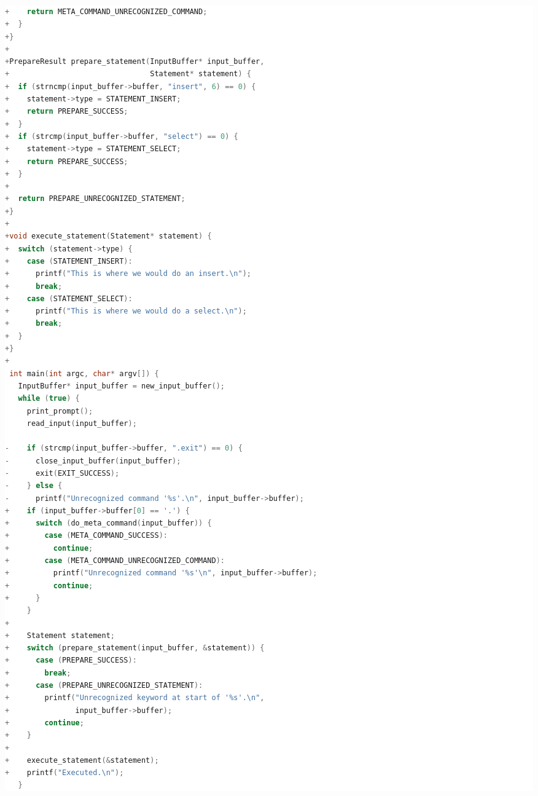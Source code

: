 ```c
+    return META_COMMAND_UNRECOGNIZED_COMMAND;
+  }
+}
+
+PrepareResult prepare_statement(InputBuffer* input_buffer,
+                                Statement* statement) {
+  if (strncmp(input_buffer->buffer, "insert", 6) == 0) {
+    statement->type = STATEMENT_INSERT;
+    return PREPARE_SUCCESS;
+  }
+  if (strcmp(input_buffer->buffer, "select") == 0) {
+    statement->type = STATEMENT_SELECT;
+    return PREPARE_SUCCESS;
+  }
+
+  return PREPARE_UNRECOGNIZED_STATEMENT;
+}
+
+void execute_statement(Statement* statement) {
+  switch (statement->type) {
+    case (STATEMENT_INSERT):
+      printf("This is where we would do an insert.\n");
+      break;
+    case (STATEMENT_SELECT):
+      printf("This is where we would do a select.\n");
+      break;
+  }
+}
+
 int main(int argc, char* argv[]) {
   InputBuffer* input_buffer = new_input_buffer();
   while (true) {
     print_prompt();
     read_input(input_buffer);
 
-    if (strcmp(input_buffer->buffer, ".exit") == 0) {
-      close_input_buffer(input_buffer);
-      exit(EXIT_SUCCESS);
-    } else {
-      printf("Unrecognized command '%s'.\n", input_buffer->buffer);
+    if (input_buffer->buffer[0] == '.') {
+      switch (do_meta_command(input_buffer)) {
+        case (META_COMMAND_SUCCESS):
+          continue;
+        case (META_COMMAND_UNRECOGNIZED_COMMAND):
+          printf("Unrecognized command '%s'\n", input_buffer->buffer);
+          continue;
+      }
     }
+
+    Statement statement;
+    switch (prepare_statement(input_buffer, &statement)) {
+      case (PREPARE_SUCCESS):
+        break;
+      case (PREPARE_UNRECOGNIZED_STATEMENT):
+        printf("Unrecognized keyword at start of '%s'.\n",
+               input_buffer->buffer);
+        continue;
+    }
+
+    execute_statement(&statement);
+    printf("Executed.\n");
   }
```
